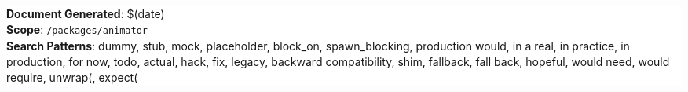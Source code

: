 
**Document Generated**: $(date)  
**Scope**: `/packages/animator`  
**Search Patterns**: dummy, stub, mock, placeholder, block_on, spawn_blocking, production would, in a real, in practice, in production, for now, todo, actual, hack, fix, legacy, backward compatibility, shim, fallback, fall back, hopeful, would need, would require, unwrap(, expect(